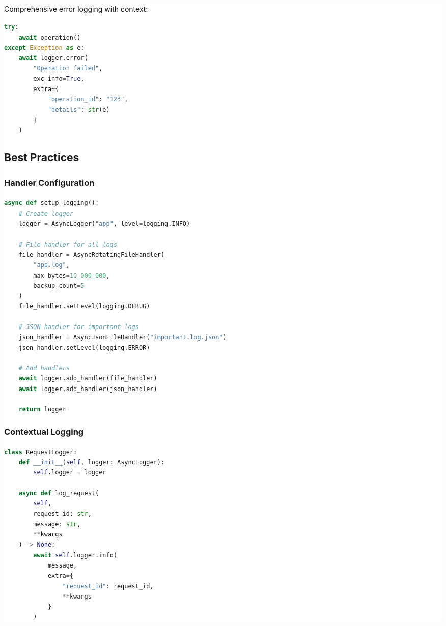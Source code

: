 Comprehensive error logging with context:

```python
try:
    await operation()
except Exception as e:
    await logger.error(
        "Operation failed",
        exc_info=True,
        extra={
            "operation_id": "123",
            "details": str(e)
        }
    )
```

## Best Practices

### Handler Configuration

```python
async def setup_logging():
    # Create logger
    logger = AsyncLogger("app", level=logging.INFO)
    
    # File handler for all logs
    file_handler = AsyncRotatingFileHandler(
        "app.log",
        max_bytes=10_000_000,
        backup_count=5
    )
    file_handler.setLevel(logging.DEBUG)
    
    # JSON handler for important logs
    json_handler = AsyncJsonFileHandler("important.log.json")
    json_handler.setLevel(logging.ERROR)
    
    # Add handlers
    await logger.add_handler(file_handler)
    await logger.add_handler(json_handler)
    
    return logger
```

### Contextual Logging

```python
class RequestLogger:
    def __init__(self, logger: AsyncLogger):
        self.logger = logger
    
    async def log_request(
        self,
        request_id: str,
        message: str,
        **kwargs
    ) -> None:
        await self.logger.info(
            message,
            extra={
                "request_id": request_id,
                **kwargs
            }
        )
```